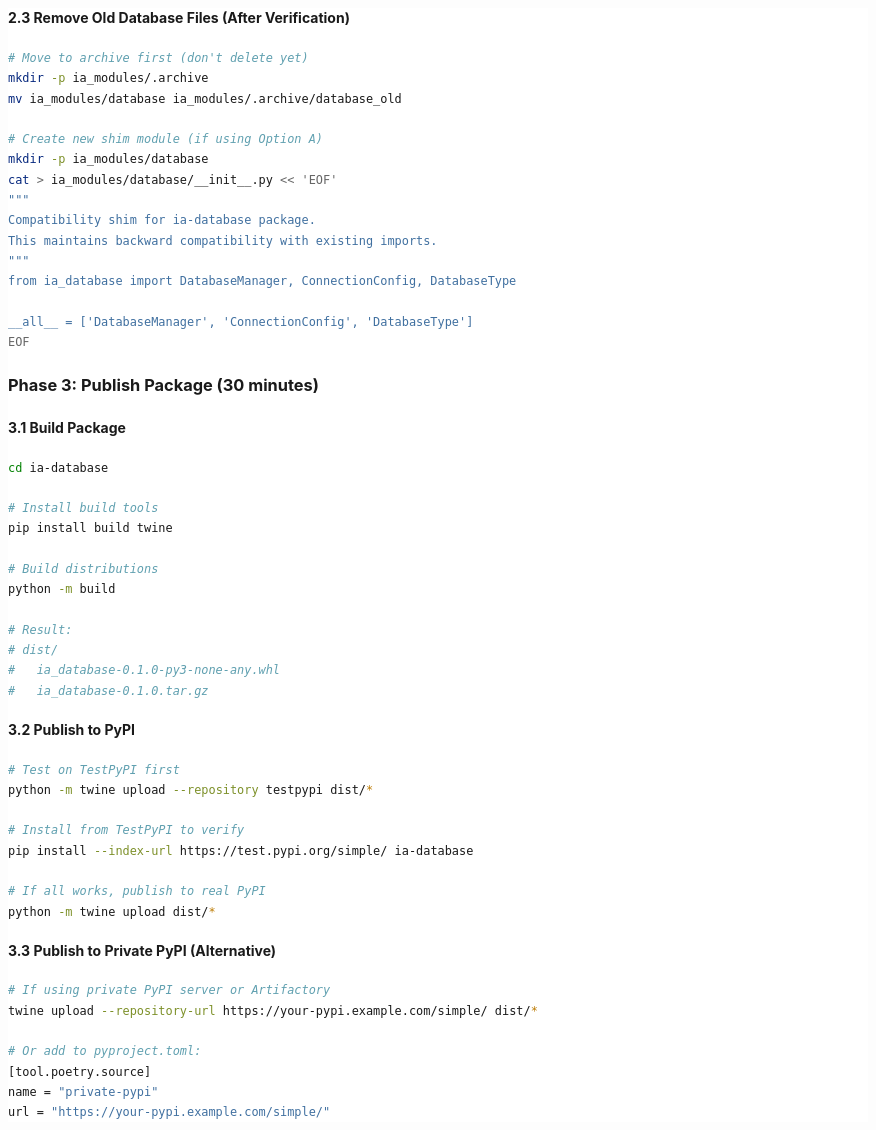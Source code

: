 #### 2.3 Remove Old Database Files (After Verification)
```bash
# Move to archive first (don't delete yet)
mkdir -p ia_modules/.archive
mv ia_modules/database ia_modules/.archive/database_old

# Create new shim module (if using Option A)
mkdir -p ia_modules/database
cat > ia_modules/database/__init__.py << 'EOF'
"""
Compatibility shim for ia-database package.
This maintains backward compatibility with existing imports.
"""
from ia_database import DatabaseManager, ConnectionConfig, DatabaseType

__all__ = ['DatabaseManager', 'ConnectionConfig', 'DatabaseType']
EOF
```

### Phase 3: Publish Package (30 minutes)

#### 3.1 Build Package
```bash
cd ia-database

# Install build tools
pip install build twine

# Build distributions
python -m build

# Result:
# dist/
#   ia_database-0.1.0-py3-none-any.whl
#   ia_database-0.1.0.tar.gz
```

#### 3.2 Publish to PyPI
```bash
# Test on TestPyPI first
python -m twine upload --repository testpypi dist/*

# Install from TestPyPI to verify
pip install --index-url https://test.pypi.org/simple/ ia-database

# If all works, publish to real PyPI
python -m twine upload dist/*
```

#### 3.3 Publish to Private PyPI (Alternative)
```bash
# If using private PyPI server or Artifactory
twine upload --repository-url https://your-pypi.example.com/simple/ dist/*

# Or add to pyproject.toml:
[tool.poetry.source]
name = "private-pypi"
url = "https://your-pypi.example.com/simple/"
```
